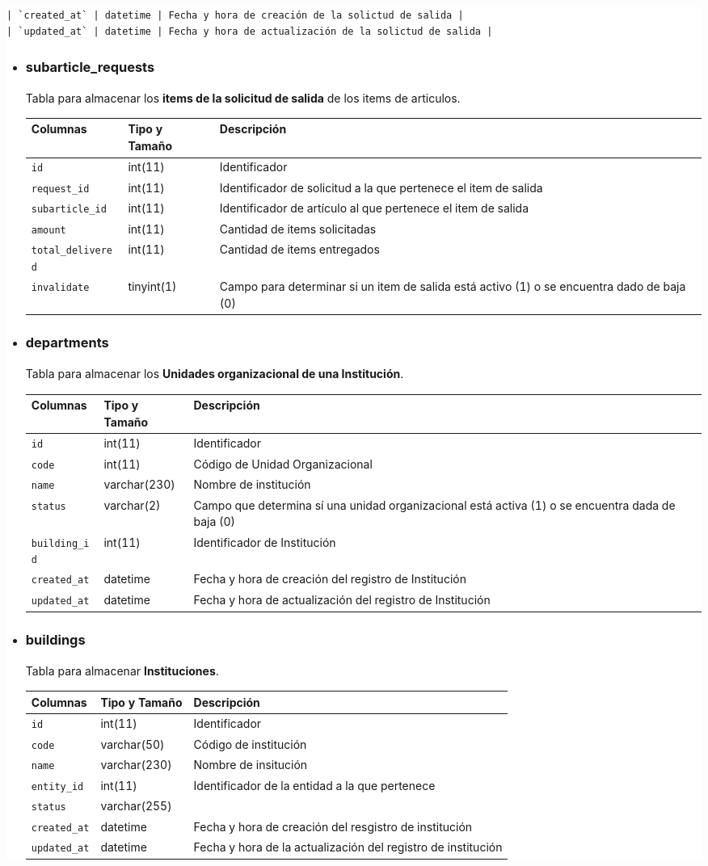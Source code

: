     | `created_at` | datetime | Fecha y hora de creación de la solictud de salida |
    | `updated_at` | datetime | Fecha y hora de actualización de la solictud de salida |

- ### **subarticle_requests**
    Tabla para almacenar los **items de la solicitud de salida** de los items de articulos.

    | Columnas | Tipo y Tamaño | Descripción | 
    |----------|:-------------|------|
    | `id` | int(11) | Identificador |
    | `request_id` | int(11) | Identificador de solicitud a la que pertenece el item de salida |
    | `subarticle_id` | int(11) | Identificador de artículo al que pertenece el item de salida |
    | `amount` | int(11) | Cantidad de items solicitadas |
    | `total_delivered` | int(11) | Cantidad de items entregados |
    | `invalidate` | tinyint(1) | Campo para determinar si un item de salida está activo (1) o se encuentra dado de baja (0) |

- ### **departments**
    Tabla para almacenar los **Unidades organizacional de una Institución**.

    | Columnas | Tipo y Tamaño | Descripción | 
    |----------|:-------------|------|
    | `id` | int(11) | Identificador |
    | `code` | int(11) |  Código de Unidad Organizacional|
    | `name` | varchar(230) | Nombre de institución |
    | `status` | varchar(2) | Campo que determina sí una unidad organizacional está activa (1) o se encuentra dada de baja (0) |
    | `building_id` | int(11) | Identificador de  Institución |
    | `created_at` | datetime | Fecha y hora de creación del registro de Institución |
    | `updated_at` | datetime | Fecha y hora de actualización del registro de Institución |

- ### **buildings**
    Tabla para almacenar **Instituciones**.

    | Columnas | Tipo y Tamaño | Descripción | 
    |----------|:-------------|------|
    | `id` | int(11) | Identificador |
    | `code` | varchar(50) |  Código de institución |
    | `name` | varchar(230)| Nombre de insitución |
    | `entity_id` | int(11)| Identificador de la entidad a la que pertenece |
    | `status` | varchar(255) |  |    
    | `created_at` | datetime | Fecha y hora de creación del resgistro de institución |
    | `updated_at` | datetime | Fecha y hora de la actualización del registro de institución|
